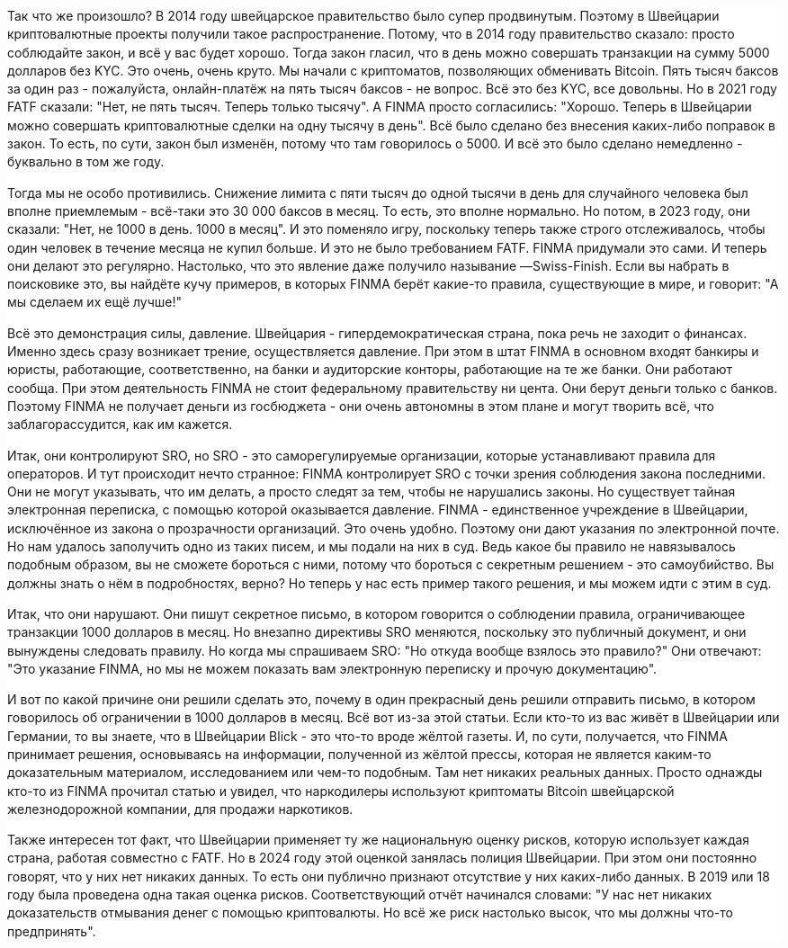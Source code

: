 Так что же произошло? В 2014 году швейцарское правительство было супер продвинутым. Поэтому в Швейцарии криптовалютные проекты получили такое распространение. Потому, что в 2014 году правительство сказало: просто соблюдайте закон, и всё у вас будет хорошо. Тогда закон гласил, что в день можно совершать транзакции на сумму 5000 долларов без KYC. Это очень, очень круто. Мы начали с криптоматов, позволяющих обменивать Bitcoin. Пять тысяч баксов за один раз - пожалуйста, онлайн-платёж на пять тысяч баксов - не вопрос. Всё это без KYC, все довольны. Но в 2021 году FATF сказали: "Нет, не пять тысяч. Теперь только тысячу". А FINMA просто согласились: "Хорошо. Теперь в Швейцарии можно совершать криптовалютные сделки на одну тысячу в день". Всё было сделано без внесения каких-либо поправок в закон. То есть, по сути, закон был изменён, потому что там говорилось о 5000. И всё это было сделано немедленно - буквально в том же году.

Тогда мы не особо противились. Снижение лимита с пяти тысяч до одной тысячи в день для случайного человека был вполне приемлемым - всё-таки это 30 000 баксов в месяц. То есть, это вполне нормально. Но потом, в 2023 году, они сказали: "Нет, не 1000 в день. 1000 в месяц". И это поменяло игру, поскольку теперь также строго отслеживалось, чтобы один человек в течение месяца не купил больше. И это не было требованием FATF. FINMA придумали это сами. И теперь они делают это регулярно. Настолько, что это явление даже получило называние —Swiss-Finish. Если вы набрать в поисковике это, вы найдёте кучу примеров, в которых FINMA берёт какие-то правила, существующие в мире, и говорит: "А мы сделаем их ещё лучше!"

Всё это демонстрация силы, давление. Швейцария - гипердемократическая страна, пока речь не заходит о финансах. Именно здесь сразу возникает трение, осуществляется давление. При этом в штат FINMA в основном входят банкиры и юристы, работающие, соответственно, на банки и аудиторские конторы, работающие на те же банки. Они работают сообща. При этом деятельность FINMA не стоит федеральному правительству ни цента. Они берут деньги только с банков. Поэтому FINMA не получает деньги из госбюджета - они очень автономны в этом плане и могут творить всё, что заблагорассудится, как им кажется.

Итак, они контролируют SRO, но SRO - это саморегулируемые организации, которые устанавливают правила для операторов. И тут происходит нечто странное: FINMA контролирует SRO с точки зрения соблюдения закона последними. Они не могут указывать, что им делать, а просто следят за тем, чтобы не нарушались законы. Но существует тайная электронная переписка, с помощью которой оказывается давление. FINMA - единственное учреждение в Швейцарии, исключённое из закона о прозрачности организаций. Это очень удобно. Поэтому они дают указания по электронной почте. Но нам удалось заполучить одно из таких писем, и мы подали на них в суд. Ведь какое бы правило не навязывалось подобным образом, вы не сможете бороться с ними, потому что бороться с секретным решением - это самоубийство. Вы должны знать о нём в подробностях, верно? Но теперь у нас есть пример такого решения, и мы можем идти с этим в суд.

Итак, что они нарушают. Они пишут секретное письмо, в котором говорится о соблюдении правила, ограничивающее транзакции 1000 долларов в месяц. Но внезапно директивы SRO меняются, поскольку это публичный документ, и они вынуждены следовать правилу. Но когда мы спрашиваем SRO: "Но откуда вообще взялось это правило?" Они отвечают: "Это указание FINMA, но мы не можем показать вам электронную переписку и прочую документацию".

И вот по какой причине они решили сделать это, почему в один прекрасный день решили отправить письмо, в котором говорилось об ограничении в 1000 долларов в месяц. Всё вот из-за этой статьи. Если кто-то из вас живёт в Швейцарии или Германии, то вы знаете, что в Швейцарии Blick - это что-то вроде жёлтой газеты. И, по сути, получается, что FINMA принимает решения, основываясь на информации, полученной из жёлтой прессы, которая не является каким-то доказательным материалом, исследованием или чем-то подобным. Там нет никаких реальных данных. Просто однажды кто-то из FINMA прочитал статью и увидел, что наркодилеры используют криптоматы Bitcoin швейцарской железнодорожной компании, для продажи наркотиков.

Также интересен тот факт, что Швейцарии применяет ту же национальную оценку рисков, которую использует каждая страна, работая совместно с FATF. Но в 2024 году этой оценкой занялась полиция Швейцарии. При этом они постоянно говорят, что у них нет никаких данных. То есть они публично признают отсутствие у них каких-либо данных. В 2019 или 18 году была проведена одна такая оценка рисков. Соответствующий отчёт начинался словами: "У нас нет никаких доказательств отмывания денег с помощью криптовалюты. Но всё же риск настолько высок, что мы должны что-то предпринять".
